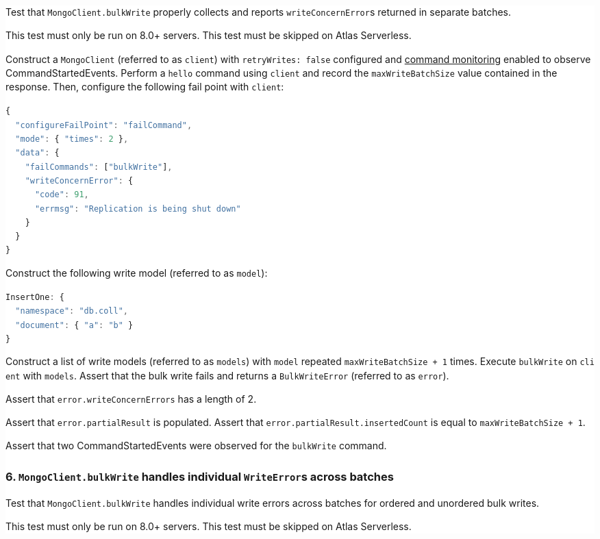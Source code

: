 Test that `MongoClient.bulkWrite` properly collects and reports `writeConcernError`s returned in separate batches.

This test must only be run on 8.0+ servers. This test must be skipped on Atlas Serverless.

Construct a `MongoClient` (referred to as `client`) with `retryWrites: false` configured and
[command monitoring](../../command-logging-and-monitoring/command-logging-and-monitoring.md) enabled to observe
CommandStartedEvents. Perform a `hello` command using `client` and record the `maxWriteBatchSize` value contained in the
response. Then, configure the following fail point with `client`:

```javascript
{
  "configureFailPoint": "failCommand",
  "mode": { "times": 2 },
  "data": {
    "failCommands": ["bulkWrite"],
    "writeConcernError": {
      "code": 91,
      "errmsg": "Replication is being shut down"
    }
  }
}
```

Construct the following write model (referred to as `model`):

```javascript
InsertOne: {
  "namespace": "db.coll",
  "document": { "a": "b" }
}
```

Construct a list of write models (referred to as `models`) with `model` repeated `maxWriteBatchSize + 1` times. Execute
`bulkWrite` on `client` with `models`. Assert that the bulk write fails and returns a `BulkWriteError` (referred to as
`error`).

Assert that `error.writeConcernErrors` has a length of 2.

Assert that `error.partialResult` is populated. Assert that `error.partialResult.insertedCount` is equal to
`maxWriteBatchSize + 1`.

Assert that two CommandStartedEvents were observed for the `bulkWrite` command.

### 6. `MongoClient.bulkWrite` handles individual `WriteError`s across batches

Test that `MongoClient.bulkWrite` handles individual write errors across batches for ordered and unordered bulk writes.

This test must only be run on 8.0+ servers. This test must be skipped on Atlas Serverless.
